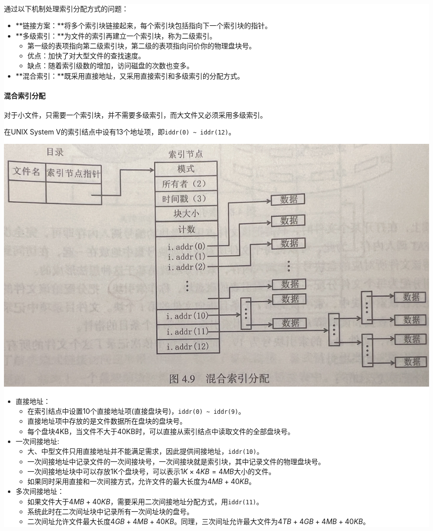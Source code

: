 通过以下机制处理索引分配方式的问题：

-   **链接方案：**将多个索引块链接起来，每个索引块包括指向下一个索引块的指针。
-   **多级索引：**为文件的索引再建立一个索引块，称为二级索引。
    -   第一级的表项指向第二级索引块，第二级的表项指向问价你的物理盘块号。
    -   优点：加快了对大型文件的查找速度。
    -   缺点：随着索引级数的增加，访问磁盘的次数也变多。
-   **混合索引：**既采用直接地址，又采用直接索引和多级索引的分配方式。

#### 混合索引分配

对于小文件，只需要一个索引块，并不需要多级索引，而大文件又必须采用多级索引。

在UNIX System V的索引结点中设有13个地址项，即`iddr(0) ~ iddr(12)`。

![37a63562f1cb2e1d71a6583dcdb22fa](./assets/37a63562f1cb2e1d71a6583dcdb22fa.jpg)

-   直接地址：
    -   在索引结点中设置10个直接地址项(直接盘块号)，`iddr(0) ~ iddr(9)`。
    -   直接地址项中存放的是文件数据所在盘块的盘块号。
    -   每个盘块4KB，当文件不大于40KB时，可以直接从索引结点中读取文件的全部盘块号。
-   一次间接地址:
    -   大、中型文件只用直接地址并不能满足需求，因此提供间接地址，`iddr(10)`。
    -   一次间接地址中记录文件的一次间接块号，一次间接块就是索引块，其中记录文件的物理盘块号。
    -   一次间接地址块中可以存放1K个盘块号，可以表示$1K\times4KB=4MB$大小的文件。
    -   如果同时采用直接和一次间接方式，允许文件的最大长度为$4MB+40KB$。
-   多次间接地址：
    -   如果文件大于$4MB+40KB$，需要采用二次间接地址分配方式，用`iddr(11)`。
    -   系统此时在二次间址块中记录所有一次间址块的盘号。
    -   二次间址允许文件最大长度$4GB+4MB+40KB$。同理，三次间址允许最大文件为$4TB+4GB+4MB+40KB$。
